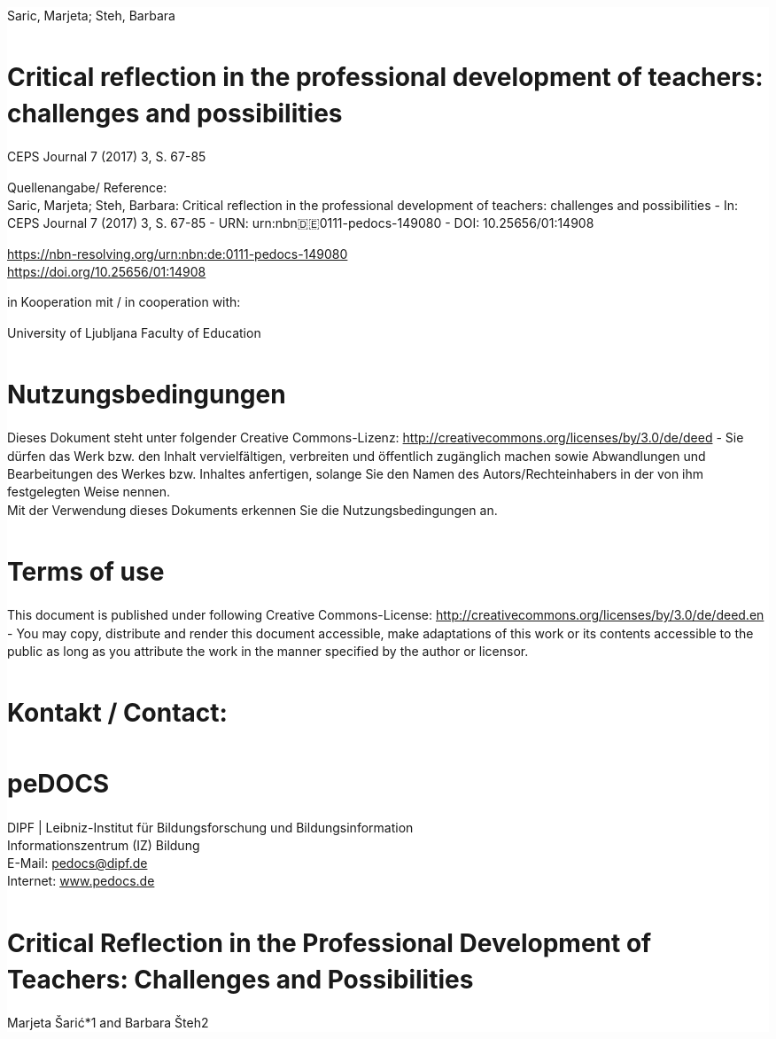 Saric, Marjeta; Steh, Barbara

# Critical reflection in the professional development of teachers: challenges and possibilities

CEPS Journal 7 (2017) 3, S. 67-85

Quellenangabe/ Reference:   
Saric, Marjeta; Steh, Barbara: Critical reflection in the professional development of teachers: challenges and possibilities - In: CEPS Journal 7 (2017) 3, S. 67-85 - URN: urn:nbn:de:0111-pedocs-149080 - DOI: 10.25656/01:14908

https://nbn-resolving.org/urn:nbn:de:0111-pedocs-149080   
https://doi.org/10.25656/01:14908

in Kooperation mit / in cooperation with:

University of Ljubljana Faculty of Education

# Nutzungsbedingungen

Dieses Dokument steht unter folgender Creative Commons-Lizenz: http://creativecommons.org/licenses/by/3.0/de/deed - Sie dürfen das Werk bzw. den Inhalt vervielfältigen, verbreiten und öffentlich zugänglich machen sowie Abwandlungen und Bearbeitungen des Werkes bzw. Inhaltes anfertigen, solange Sie den Namen des Autors/Rechteinhabers in der von ihm festgelegten Weise nennen.   
Mit der Verwendung dieses Dokuments erkennen Sie die Nutzungsbedingungen an.

# Terms of use

This document is published under following Creative Commons-License: http://creativecommons.org/licenses/by/3.0/de/deed.en - You may copy, distribute and render this document accessible, make adaptations of this work or its contents accessible to the public as long as you attribute the work in the manner specified by the author or licensor.

# Kontakt / Contact:

# peDOCS

DIPF | Leibniz-Institut für Bildungsforschung und Bildungsinformation   
Informationszentrum (IZ) Bildung   
E-Mail: pedocs@dipf.de   
Internet: www.pedocs.de

# Critical Reflection in the Professional Development of Teachers: Challenges and Possibilities

Marjeta Šarić\*1 and Barbara Šteh2

